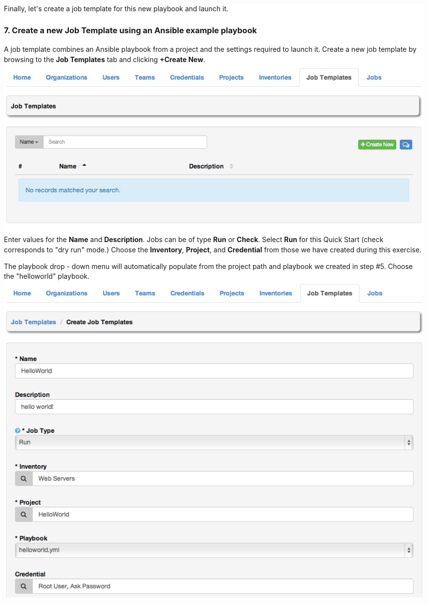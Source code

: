 Finally, let's create a job template for this new playbook and launch it.

### 7. Create a new Job Template using an Ansible example playbook

A job template combines an Ansible playbook from a project and the settings required to launch it. Create a new job template by browsing to the **Job Templates** tab and clicking **+Create New**. ![Job templates - home](images/qs-job-templates-home.png)

Enter values for the **Name** and **Description**. Jobs can be of type **Run** or **Check**. Select **Run** for this Quick Start (check corresponds to "dry run" mode.) Choose the **Inventory**, **Project**, and **Credential** from those we have created during this exercise.

The playbook drop - down menu will automatically populate from the project path and playbook we created in step #5. Choose the "helloworld" playbook. ![Job templates - create new job template form](images/qs-job-templates-create-new-job-template-form.png)
